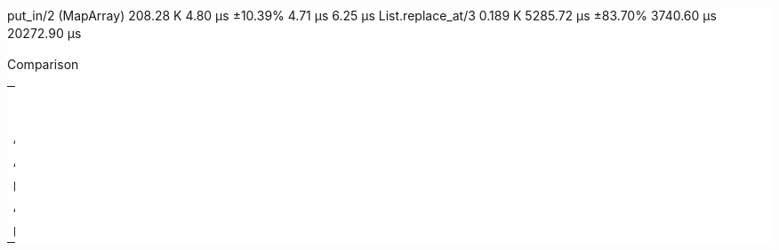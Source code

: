   <tr>
    <td style="white-space: nowrap">put_in/2 (MapArray)</td>
    <td style="white-space: nowrap; text-align: right">208.28 K</td>
    <td style="white-space: nowrap; text-align: right">4.80 μs</td>
    <td style="white-space: nowrap; text-align: right">±10.39%</td>
    <td style="white-space: nowrap; text-align: right">4.71 μs</td>
    <td style="white-space: nowrap; text-align: right">6.25 μs</td>
  </tr>

  <tr>
    <td style="white-space: nowrap">List.replace_at/3</td>
    <td style="white-space: nowrap; text-align: right">0.189 K</td>
    <td style="white-space: nowrap; text-align: right">5285.72 μs</td>
    <td style="white-space: nowrap; text-align: right">±83.70%</td>
    <td style="white-space: nowrap; text-align: right">3740.60 μs</td>
    <td style="white-space: nowrap; text-align: right">20272.90 μs</td>
  </tr>

</table>


Comparison

<table style="width: 1%">
  <tr>
    <th>Name</th>
    <th style="text-align: right">IPS</th>
    <th style="text-align: right">Slower</th>
  <tr>
    <td style="white-space: nowrap">Arrays.replace/3 (ErlangArray)</td>
    <td style="white-space: nowrap;text-align: right">394.93 K</td>
    <td>&nbsp;</td>
  </tr>

  <tr>
    <td style="white-space: nowrap">Arrays.replace/3 (PersistentVector)</td>
    <td style="white-space: nowrap; text-align: right">372.24 K</td>
    <td style="white-space: nowrap; text-align: right">1.06x</td>
  </tr>

  <tr>
    <td style="white-space: nowrap">put_in/2 (ErlangArray)</td>
    <td style="white-space: nowrap; text-align: right">282.23 K</td>
    <td style="white-space: nowrap; text-align: right">1.4x</td>
  </tr>

  <tr>
    <td style="white-space: nowrap">Arrays.replace/3 (MapArray)</td>
    <td style="white-space: nowrap; text-align: right">220.43 K</td>
    <td style="white-space: nowrap; text-align: right">1.79x</td>
  </tr>

  <tr>
    <td style="white-space: nowrap">put_in/2 (MapArray)</td>
    <td style="white-space: nowrap; text-align: right">208.28 K</td>
    <td style="white-space: nowrap; text-align: right">1.9x</td>
  </tr>
